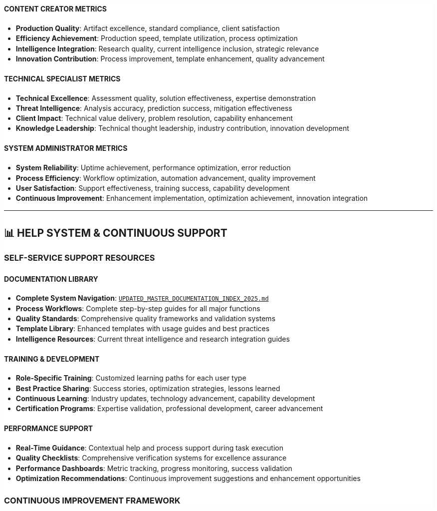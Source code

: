 #### **CONTENT CREATOR METRICS**
- **Production Quality**: Artifact excellence, standard compliance, client satisfaction
- **Efficiency Achievement**: Production speed, template utilization, process optimization
- **Intelligence Integration**: Research quality, current intelligence inclusion, strategic relevance
- **Innovation Contribution**: Process improvement, template enhancement, quality advancement

#### **TECHNICAL SPECIALIST METRICS**
- **Technical Excellence**: Assessment quality, solution effectiveness, expertise demonstration
- **Threat Intelligence**: Analysis accuracy, prediction success, mitigation effectiveness
- **Client Impact**: Technical value delivery, problem resolution, capability enhancement
- **Knowledge Leadership**: Technical thought leadership, industry contribution, innovation development

#### **SYSTEM ADMINISTRATOR METRICS**
- **System Reliability**: Uptime achievement, performance optimization, error reduction
- **Process Efficiency**: Workflow optimization, automation advancement, quality improvement
- **User Satisfaction**: Support effectiveness, training success, capability development
- **Continuous Improvement**: Enhancement implementation, optimization achievement, innovation integration

---

## 📊 **HELP SYSTEM & CONTINUOUS SUPPORT**

### **SELF-SERVICE SUPPORT RESOURCES**

#### **DOCUMENTATION LIBRARY**
- **Complete System Navigation**: [`UPDATED_MASTER_DOCUMENTATION_INDEX_2025.md`](/home/jim/gtm-campaign-project/UPDATED_MASTER_DOCUMENTATION_INDEX_2025.md)
- **Process Workflows**: Complete step-by-step guides for all major functions
- **Quality Standards**: Comprehensive quality frameworks and validation systems
- **Template Library**: Enhanced templates with usage guides and best practices
- **Intelligence Resources**: Current threat intelligence and research integration guides

#### **TRAINING & DEVELOPMENT**
- **Role-Specific Training**: Customized learning paths for each user type
- **Best Practice Sharing**: Success stories, optimization strategies, lessons learned
- **Continuous Learning**: Industry updates, technology advancement, capability development
- **Certification Programs**: Expertise validation, professional development, career advancement

#### **PERFORMANCE SUPPORT**
- **Real-Time Guidance**: Contextual help and process support during task execution
- **Quality Checklists**: Comprehensive verification systems for excellence assurance
- **Performance Dashboards**: Metric tracking, progress monitoring, success validation
- **Optimization Recommendations**: Continuous improvement suggestions and enhancement opportunities

### **CONTINUOUS IMPROVEMENT FRAMEWORK**
